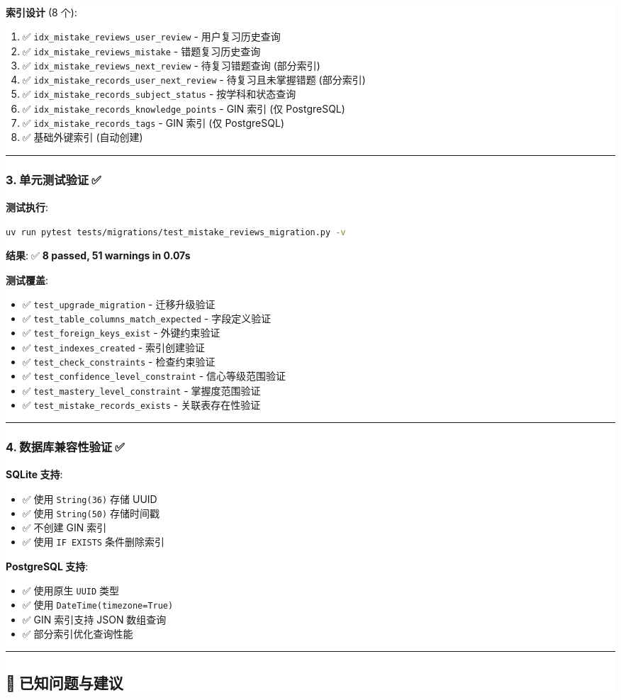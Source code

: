 **索引设计** (8 个):

1. ✅ `idx_mistake_reviews_user_review` - 用户复习历史查询
2. ✅ `idx_mistake_reviews_mistake` - 错题复习历史查询
3. ✅ `idx_mistake_reviews_next_review` - 待复习错题查询 (部分索引)
4. ✅ `idx_mistake_records_user_next_review` - 待复习且未掌握错题 (部分索引)
5. ✅ `idx_mistake_records_subject_status` - 按学科和状态查询
6. ✅ `idx_mistake_records_knowledge_points` - GIN 索引 (仅 PostgreSQL)
7. ✅ `idx_mistake_records_tags` - GIN 索引 (仅 PostgreSQL)
8. ✅ 基础外键索引 (自动创建)

---

### 3. 单元测试验证 ✅

**测试执行**:

```bash
uv run pytest tests/migrations/test_mistake_reviews_migration.py -v
```

**结果**: ✅ **8 passed, 51 warnings in 0.07s**

**测试覆盖**:

- ✅ `test_upgrade_migration` - 迁移升级验证
- ✅ `test_table_columns_match_expected` - 字段定义验证
- ✅ `test_foreign_keys_exist` - 外键约束验证
- ✅ `test_indexes_created` - 索引创建验证
- ✅ `test_check_constraints` - 检查约束验证
- ✅ `test_confidence_level_constraint` - 信心等级范围验证
- ✅ `test_mastery_level_constraint` - 掌握度范围验证
- ✅ `test_mistake_records_exists` - 关联表存在性验证

---

### 4. 数据库兼容性验证 ✅

**SQLite 支持**:

- ✅ 使用 `String(36)` 存储 UUID
- ✅ 使用 `String(50)` 存储时间戳
- ✅ 不创建 GIN 索引
- ✅ 使用 `IF EXISTS` 条件删除索引

**PostgreSQL 支持**:

- ✅ 使用原生 `UUID` 类型
- ✅ 使用 `DateTime(timezone=True)`
- ✅ GIN 索引支持 JSON 数组查询
- ✅ 部分索引优化查询性能

---

## 🚨 已知问题与建议
